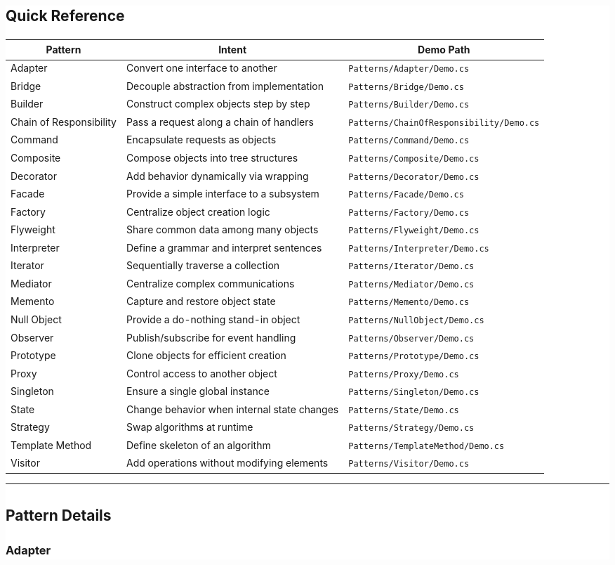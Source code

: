 ## Quick Reference

| Pattern                 | Intent                                      | Demo Path                                |
| ----------------------- | ------------------------------------------- | ---------------------------------------- |
| Adapter                 | Convert one interface to another            | `Patterns/Adapter/Demo.cs`               |
| Bridge                  | Decouple abstraction from implementation    | `Patterns/Bridge/Demo.cs`                |
| Builder                 | Construct complex objects step by step      | `Patterns/Builder/Demo.cs`               |
| Chain of Responsibility | Pass a request along a chain of handlers    | `Patterns/ChainOfResponsibility/Demo.cs` |
| Command                 | Encapsulate requests as objects             | `Patterns/Command/Demo.cs`               |
| Composite               | Compose objects into tree structures        | `Patterns/Composite/Demo.cs`             |
| Decorator               | Add behavior dynamically via wrapping       | `Patterns/Decorator/Demo.cs`             |
| Facade                  | Provide a simple interface to a subsystem   | `Patterns/Facade/Demo.cs`                |
| Factory                 | Centralize object creation logic            | `Patterns/Factory/Demo.cs`               |
| Flyweight               | Share common data among many objects        | `Patterns/Flyweight/Demo.cs`             |
| Interpreter             | Define a grammar and interpret sentences    | `Patterns/Interpreter/Demo.cs`           |
| Iterator                | Sequentially traverse a collection          | `Patterns/Iterator/Demo.cs`              |
| Mediator                | Centralize complex communications           | `Patterns/Mediator/Demo.cs`              |
| Memento                 | Capture and restore object state            | `Patterns/Memento/Demo.cs`               |
| Null Object             | Provide a do-nothing stand-in object        | `Patterns/NullObject/Demo.cs`            |
| Observer                | Publish/subscribe for event handling        | `Patterns/Observer/Demo.cs`              |
| Prototype               | Clone objects for efficient creation        | `Patterns/Prototype/Demo.cs`             |
| Proxy                   | Control access to another object            | `Patterns/Proxy/Demo.cs`                 |
| Singleton               | Ensure a single global instance             | `Patterns/Singleton/Demo.cs`             |
| State                   | Change behavior when internal state changes | `Patterns/State/Demo.cs`                 |
| Strategy                | Swap algorithms at runtime                  | `Patterns/Strategy/Demo.cs`              |
| Template Method         | Define skeleton of an algorithm             | `Patterns/TemplateMethod/Demo.cs`        |
| Visitor                 | Add operations without modifying elements   | `Patterns/Visitor/Demo.cs`               |

---

## Pattern Details

### Adapter
